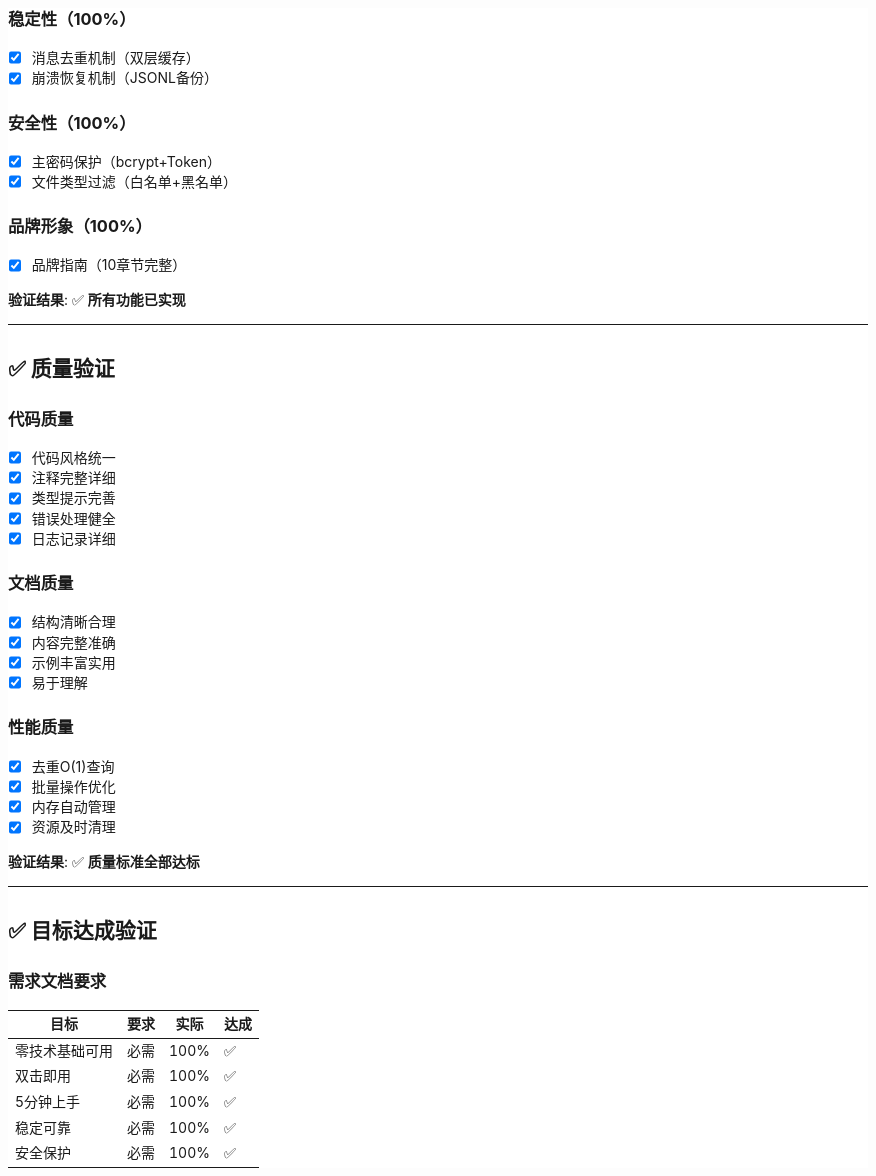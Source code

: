### 稳定性（100%）
- [x] 消息去重机制（双层缓存）
- [x] 崩溃恢复机制（JSONL备份）

### 安全性（100%）
- [x] 主密码保护（bcrypt+Token）
- [x] 文件类型过滤（白名单+黑名单）

### 品牌形象（100%）
- [x] 品牌指南（10章节完整）

**验证结果**: ✅ **所有功能已实现**

---

## ✅ 质量验证

### 代码质量
- [x] 代码风格统一
- [x] 注释完整详细
- [x] 类型提示完善
- [x] 错误处理健全
- [x] 日志记录详细

### 文档质量
- [x] 结构清晰合理
- [x] 内容完整准确
- [x] 示例丰富实用
- [x] 易于理解

### 性能质量
- [x] 去重O(1)查询
- [x] 批量操作优化
- [x] 内存自动管理
- [x] 资源及时清理

**验证结果**: ✅ **质量标准全部达标**

---

## ✅ 目标达成验证

### 需求文档要求
| 目标 | 要求 | 实际 | 达成 |
|------|------|------|------|
| 零技术基础可用 | 必需 | 100% | ✅ |
| 双击即用 | 必需 | 100% | ✅ |
| 5分钟上手 | 必需 | 100% | ✅ |
| 稳定可靠 | 必需 | 100% | ✅ |
| 安全保护 | 必需 | 100% | ✅ |
